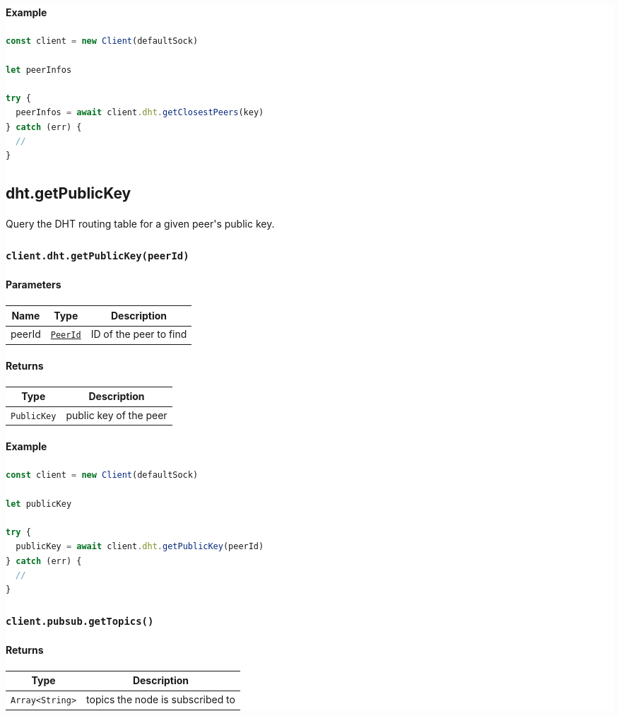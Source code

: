 #### Example

```js
const client = new Client(defaultSock)

let peerInfos

try {
  peerInfos = await client.dht.getClosestPeers(key)
} catch (err) {
  // 
}
```

## dht.getPublicKey

Query the DHT routing table for a given peer's public key.

### `client.dht.getPublicKey(peerId)`

#### Parameters

| Name | Type | Description |
|------|------|-------------|
| peerId | [`PeerId`](https://github.com/libp2p/js-peer-id) | ID of the peer to find |

#### Returns

| Type | Description |
|------|-------------|
| `PublicKey` | public key of the peer |

#### Example

```js
const client = new Client(defaultSock)

let publicKey

try {
  publicKey = await client.dht.getPublicKey(peerId)
} catch (err) {
  // 
}
```

### `client.pubsub.getTopics()`

#### Returns

| Type | Description |
|------|-------------|
| `Array<String>` | topics the node is subscribed to |
